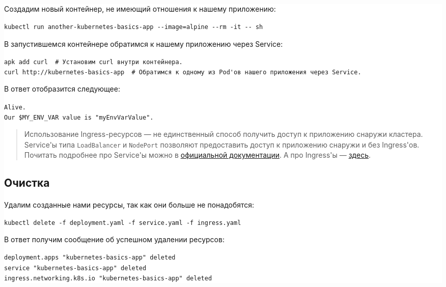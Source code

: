 Создадим новый контейнер, не имеющий отношения к нашему приложению:
```shell
kubectl run another-kubernetes-basics-app --image=alpine --rm -it -- sh
```

В запустившемся контейнере обратимся к нашему приложению через Service:

```shell
apk add curl  # Установим curl внутри контейнера.
curl http://kubernetes-basics-app  # Обратимся к одному из Pod'ов нашего приложения через Service.
```

В ответ отобразится следующее:
```
Alive.
Our $MY_ENV_VAR value is "myEnvVarValue".
```

> Использование Ingress-ресурсов — не единственный способ получить доступ к приложению снаружи кластера. Service'ы типа `LoadBalancer` и `NodePort` позволяют предоставить доступ к приложению снаружи и без Ingress'ов. Почитать подробнее про Service'ы можно в [официальной документации](https://kubernetes.io/docs/concepts/services-networking/service/). А про Ingress'ы — [здесь](https://kubernetes.io/docs/concepts/services-networking/ingress/).

## Очистка

Удалим созданные нами ресурсы, так как они больше не понадобятся:
```shell
kubectl delete -f deployment.yaml -f service.yaml -f ingress.yaml
```

В ответ получим сообщение об успешном удалении ресурсов:
```shell
deployment.apps "kubernetes-basics-app" deleted
service "kubernetes-basics-app" deleted
ingress.networking.k8s.io "kubernetes-basics-app" deleted
```